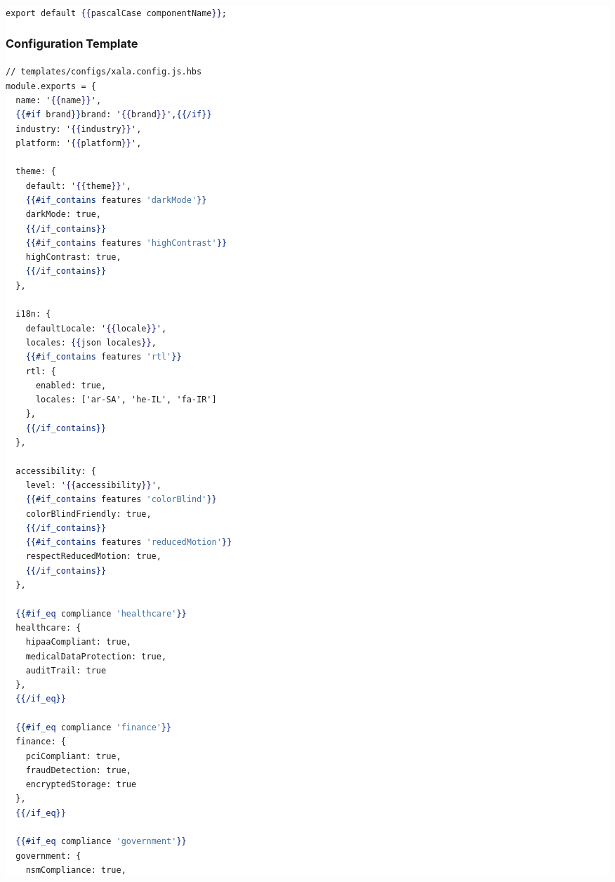 ```handlebars
export default {{pascalCase componentName}};
```

### Configuration Template

```handlebars
// templates/configs/xala.config.js.hbs
module.exports = {
  name: '{{name}}',
  {{#if brand}}brand: '{{brand}}',{{/if}}
  industry: '{{industry}}',
  platform: '{{platform}}',
  
  theme: {
    default: '{{theme}}',
    {{#if_contains features 'darkMode'}}
    darkMode: true,
    {{/if_contains}}
    {{#if_contains features 'highContrast'}}
    highContrast: true,
    {{/if_contains}}
  },
  
  i18n: {
    defaultLocale: '{{locale}}',
    locales: {{json locales}},
    {{#if_contains features 'rtl'}}
    rtl: {
      enabled: true,
      locales: ['ar-SA', 'he-IL', 'fa-IR']
    },
    {{/if_contains}}
  },
  
  accessibility: {
    level: '{{accessibility}}',
    {{#if_contains features 'colorBlind'}}
    colorBlindFriendly: true,
    {{/if_contains}}
    {{#if_contains features 'reducedMotion'}}
    respectReducedMotion: true,
    {{/if_contains}}
  },
  
  {{#if_eq compliance 'healthcare'}}
  healthcare: {
    hipaaCompliant: true,
    medicalDataProtection: true,
    auditTrail: true
  },
  {{/if_eq}}
  
  {{#if_eq compliance 'finance'}}
  finance: {
    pciCompliant: true,
    fraudDetection: true,
    encryptedStorage: true
  },
  {{/if_eq}}
  
  {{#if_eq compliance 'government'}}
  government: {
    nsmCompliance: true,
```